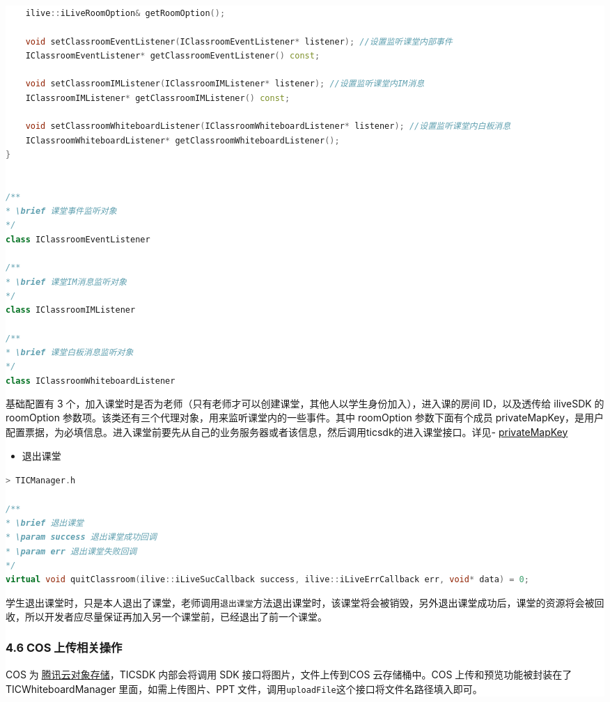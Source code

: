 ```C++
	ilive::iLiveRoomOption& getRoomOption();

	void setClassroomEventListener(IClassroomEventListener* listener); //设置监听课堂内部事件
	IClassroomEventListener* getClassroomEventListener() const;

	void setClassroomIMListener(IClassroomIMListener* listener); //设置监听课堂内IM消息
	IClassroomIMListener* getClassroomIMListener() const;

	void setClassroomWhiteboardListener(IClassroomWhiteboardListener* listener); //设置监听课堂内白板消息
	IClassroomWhiteboardListener* getClassroomWhiteboardListener();
}


/**
* \brief 课堂事件监听对象
*/
class IClassroomEventListener

/**
* \brief 课堂IM消息监听对象
*/
class IClassroomIMListener

/**
* \brief 课堂白板消息监听对象
*/
class IClassroomWhiteboardListener
```

基础配置有 3 个，加入课堂时是否为老师（只有老师才可以创建课堂，其他人以学生身份加入），进入课的房间 ID，以及透传给 iliveSDK 的 roomOption 参数项。该类还有三个代理对象，用来监听课堂内的一些事件。其中 roomOption 参数下面有个成员 privateMapKey，是用户配置票据，为必填信息。进入课堂前要先从自己的业务服务器或者该信息，然后调用ticsdk的进入课堂接口。详见- [privateMapKey](https://cloud.tencent.com/document/product/647/17230#privatemapkey)

* 退出课堂

```C++
> TICManager.h

/**
* \brief 退出课堂
* \param success 退出课堂成功回调
* \param err 退出课堂失败回调
*/
virtual void quitClassroom(ilive::iLiveSucCallback success, ilive::iLiveErrCallback err, void* data) = 0;
```

学生退出课堂时，只是本人退出了课堂，老师调用`退出课堂`方法退出课堂时，该课堂将会被销毁，另外退出课堂成功后，课堂的资源将会被回收，所以开发者应尽量保证再加入另一个课堂前，已经退出了前一个课堂。

### 4.6 COS 上传相关操作
COS 为 [腾讯云对象存储](https://cloud.tencent.com/document/product/436/6225)，TICSDK 内部会将调用 SDK 接口将图片，文件上传到COS 云存储桶中。COS 上传和预览功能被封装在了 TICWhiteboardManager 里面，如需上传图片、PPT 文件，调用`uploadFile`这个接口将文件名路径填入即可。
